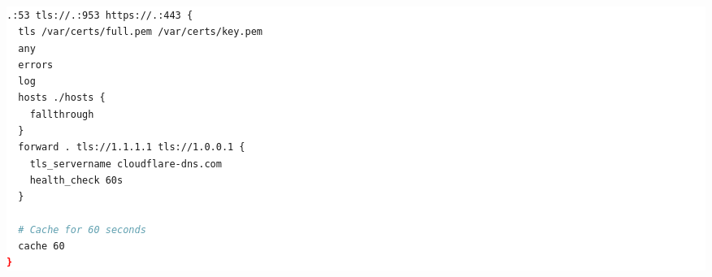 ```bash
.:53 tls://.:953 https://.:443 {
  tls /var/certs/full.pem /var/certs/key.pem
  any
  errors
  log
  hosts ./hosts {
    fallthrough
  }
  forward . tls://1.1.1.1 tls://1.0.0.1 {
    tls_servername cloudflare-dns.com
    health_check 60s
  }

  # Cache for 60 seconds
  cache 60
}
```


